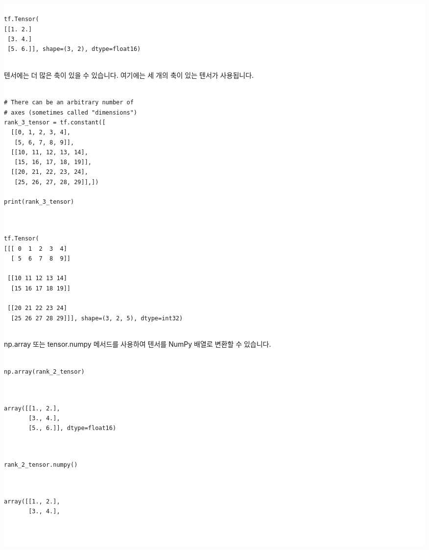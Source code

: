 </code>
</pre>
<pre>
<code>
tf.Tensor(
[[1. 2.]
 [3. 4.]
 [5. 6.]], shape=(3, 2), dtype=float16)
</code>
</pre>

텐서에는 더 많은 축이 있을 수 있습니다. 여기에는 세 개의 축이 있는 텐서가 사용됩니다.
<pre>
<code>
# There can be an arbitrary number of
# axes (sometimes called "dimensions")
rank_3_tensor = tf.constant([
  [[0, 1, 2, 3, 4],
   [5, 6, 7, 8, 9]],
  [[10, 11, 12, 13, 14],
   [15, 16, 17, 18, 19]],
  [[20, 21, 22, 23, 24],
   [25, 26, 27, 28, 29]],])

print(rank_3_tensor)
</code>
</pre>
<pre>
<code>
tf.Tensor(
[[[ 0  1  2  3  4]
  [ 5  6  7  8  9]]

 [[10 11 12 13 14]
  [15 16 17 18 19]]

 [[20 21 22 23 24]
  [25 26 27 28 29]]], shape=(3, 2, 5), dtype=int32)
</code>
</pre>

np.array 또는 tensor.numpy 메서드를 사용하여 텐서를 NumPy 배열로 변환할 수 있습니다.
<pre>
<code>
np.array(rank_2_tensor)
</code>
</pre>
<pre>
<code>
array([[1., 2.],
       [3., 4.],
       [5., 6.]], dtype=float16)
</code>
</pre>
<pre>
<code>
rank_2_tensor.numpy()
</code>
</pre>
<pre>
<code>
array([[1., 2.],
       [3., 4.],
